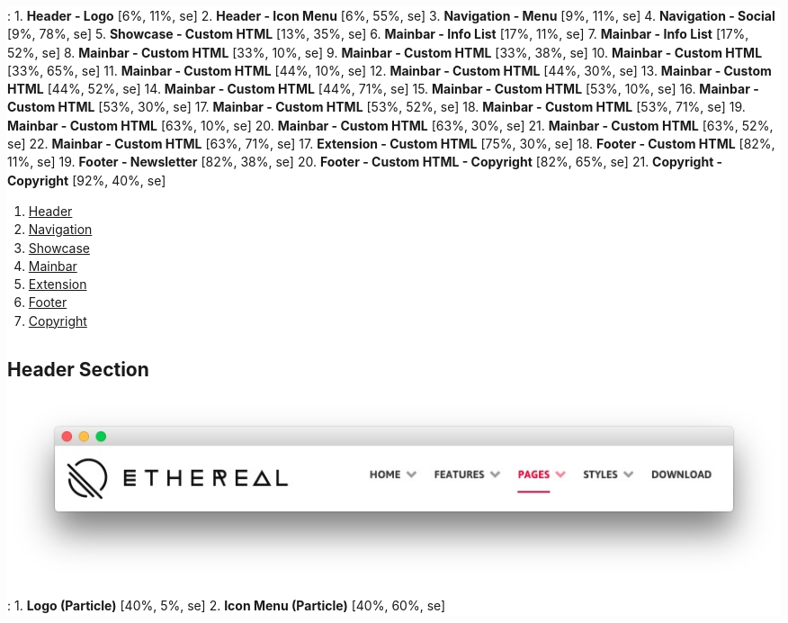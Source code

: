 :   1. **Header - Logo** [6%, 11%, se]
    2. **Header - Icon Menu** [6%, 55%, se]
    3. **Navigation - Menu** [9%, 11%, se]
    4. **Navigation - Social** [9%, 78%, se]
    5. **Showcase - Custom HTML** [13%, 35%, se]
    6. **Mainbar - Info List** [17%, 11%, se]
    7. **Mainbar - Info List** [17%, 52%, se]
    8. **Mainbar - Custom HTML** [33%, 10%, se]
    9. **Mainbar - Custom HTML** [33%, 38%, se]
    10. **Mainbar - Custom HTML** [33%, 65%, se]
    11. **Mainbar - Custom HTML** [44%, 10%, se]
    12. **Mainbar - Custom HTML** [44%, 30%, se]
    13. **Mainbar - Custom HTML** [44%, 52%, se]
    14. **Mainbar - Custom HTML** [44%, 71%, se]
    15. **Mainbar - Custom HTML** [53%, 10%, se]
    16. **Mainbar - Custom HTML** [53%, 30%, se]
    17. **Mainbar - Custom HTML** [53%, 52%, se]
    18. **Mainbar - Custom HTML** [53%, 71%, se]
    19. **Mainbar - Custom HTML** [63%, 10%, se]
    20. **Mainbar - Custom HTML** [63%, 30%, se]
    21. **Mainbar - Custom HTML** [63%, 52%, se]
    22. **Mainbar - Custom HTML** [63%, 71%, se]
    17. **Extension - Custom HTML** [75%, 30%, se]
    18. **Footer - Custom HTML** [82%, 11%, se]
    19. **Footer - Newsletter** [82%, 38%, se]
    20. **Footer - Custom HTML - Copyright** [82%, 65%, se]
    21. **Copyright - Copyright** [92%, 40%, se]

1. [Header](#header-section)
2. [Navigation](#navigation-section)
3. [Showcase](#showcase-section)
4. [Mainbar](#mainbar-section)
5. [Extension](#extension-section)
6. [Footer](#footer-section)
7. [Copyright](#copyright-section)

## Header Section

![](assets/page_aboutus_1.jpeg)

:   1. **Logo (Particle)** [40%, 5%, se]
    2. **Icon Menu (Particle)** [40%, 60%, se]
